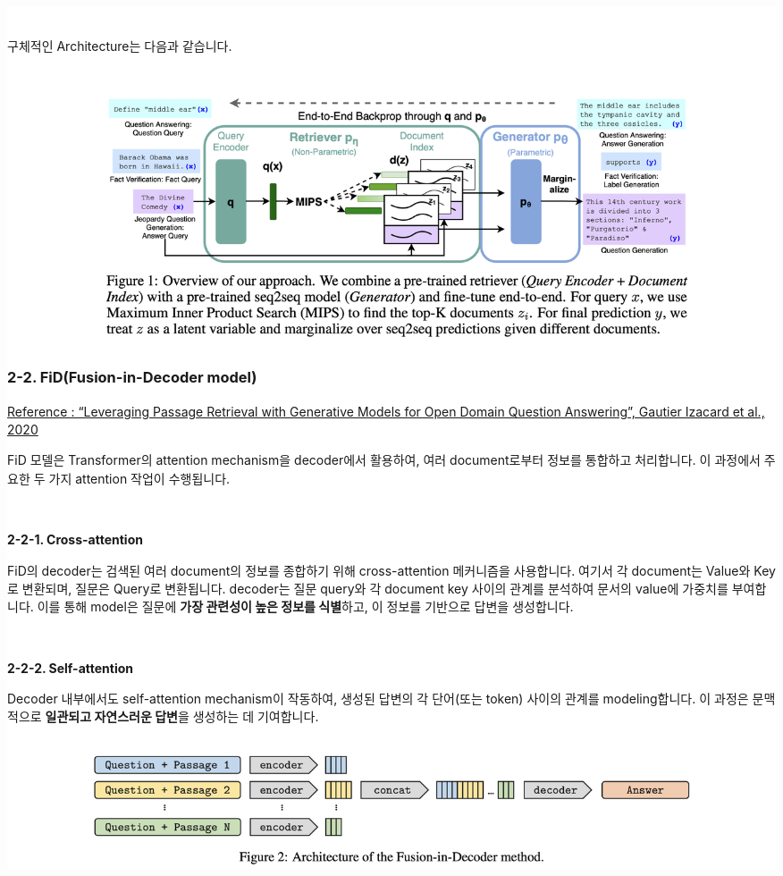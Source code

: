 <br>


구체적인 Architecture는 다음과 같습니다.

<br>


<div style="text-align:center;">
  <img src="assets/img/8/1.png" alt="Image 1" style="width:80%; margin:auto; display:block;" />
</div>

### **2-2. FiD(Fusion-in-Decoder model)**

[Reference : “Leveraging Passage Retrieval with Generative Models for Open Domain Question Answering”, Gautier Izacard et al., 2020](https://arxiv.org/abs/2007.01282)

FiD 모델은 Transformer의 attention mechanism을 decoder에서 활용하여, 여러 document로부터 정보를 통합하고 처리합니다. 이 과정에서 주요한 두 가지 attention 작업이 수행됩니다.

<br>


**2-2-1. Cross-attention**

FiD의 decoder는 검색된 여러 document의 정보를 종합하기 위해 cross-attention 메커니즘을 사용합니다. 여기서 각 document는 Value와 Key로 변환되며, 질문은 Query로 변환됩니다. decoder는 질문 query와 각 document key 사이의 관계를 분석하여 문서의 value에 가중치를 부여합니다. 이를 통해 model은 질문에 **가장 관련성이 높은 정보를 식별**하고, 이 정보를 기반으로 답변을 생성합니다.

<br>

**2-2-2. Self-attention** 

Decoder 내부에서도 self-attention mechanism이 작동하여, 생성된 답변의 각 단어(또는 token) 사이의 관계를 modeling합니다. 이 과정은 문맥적으로 **일관되고 자연스러운 답변**을 생성하는 데 기여합니다.

<div style="text-align:center;">
  <img src="assets/img/8/2.png" alt="Image 2" style="width:80%; margin:auto; display:block;" />
</div>
